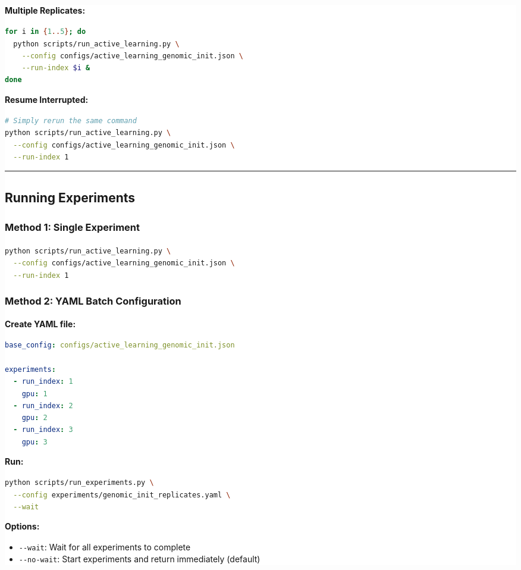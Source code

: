 **Multiple Replicates:**
```bash
for i in {1..5}; do
  python scripts/run_active_learning.py \
    --config configs/active_learning_genomic_init.json \
    --run-index $i &
done
```

**Resume Interrupted:**
```bash
# Simply rerun the same command
python scripts/run_active_learning.py \
  --config configs/active_learning_genomic_init.json \
  --run-index 1
```

---

## Running Experiments

### Method 1: Single Experiment

```bash
python scripts/run_active_learning.py \
  --config configs/active_learning_genomic_init.json \
  --run-index 1
```

### Method 2: YAML Batch Configuration

**Create YAML file:**
```yaml
base_config: configs/active_learning_genomic_init.json

experiments:
  - run_index: 1
    gpu: 1
  - run_index: 2
    gpu: 2
  - run_index: 3
    gpu: 3
```

**Run:**
```bash
python scripts/run_experiments.py \
  --config experiments/genomic_init_replicates.yaml \
  --wait
```

**Options:**
- `--wait`: Wait for all experiments to complete
- `--no-wait`: Start experiments and return immediately (default)
